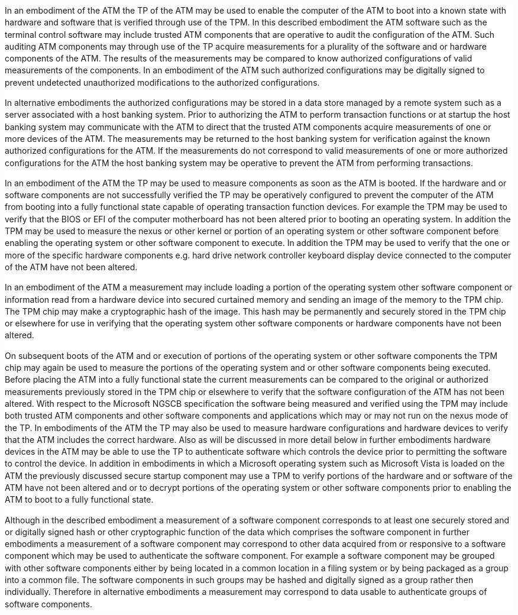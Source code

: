 In an embodiment of the ATM the TP of the ATM may be used to enable the computer of the ATM to boot into a known state with hardware and software that is verified through use of the TPM. In this described embodiment the ATM software such as the terminal control software may include trusted ATM components that are operative to audit the configuration of the ATM. Such auditing ATM components may through use of the TP acquire measurements for a plurality of the software and or hardware components of the ATM. The results of the measurements may be compared to know authorized configurations of valid measurements of the components. In an embodiment of the ATM such authorized configurations may be digitally signed to prevent undetected unauthorized modifications to the authorized configurations.

In alternative embodiments the authorized configurations may be stored in a data store managed by a remote system such as a server associated with a host banking system. Prior to authorizing the ATM to perform transaction functions or at startup the host banking system may communicate with the ATM to direct that the trusted ATM components acquire measurements of one or more devices of the ATM. The measurements may be returned to the host banking system for verification against the known authorized configurations for the ATM. If the measurements do not correspond to valid measurements of one or more authorized configurations for the ATM the host banking system may be operative to prevent the ATM from performing transactions.

In an embodiment of the ATM the TP may be used to measure components as soon as the ATM is booted. If the hardware and or software components are not successfully verified the TP may be operatively configured to prevent the computer of the ATM from booting into a fully functional state capable of operating transaction function devices. For example the TPM may be used to verify that the BIOS or EFI of the computer motherboard has not been altered prior to booting an operating system. In addition the TPM may be used to measure the nexus or other kernel or portion of an operating system or other software component before enabling the operating system or other software component to execute. In addition the TPM may be used to verify that the one or more of the specific hardware components e.g. hard drive network controller keyboard display device connected to the computer of the ATM have not been altered.

In an embodiment of the ATM a measurement may include loading a portion of the operating system other software component or information read from a hardware device into secured curtained memory and sending an image of the memory to the TPM chip. The TPM chip may make a cryptographic hash of the image. This hash may be permanently and securely stored in the TPM chip or elsewhere for use in verifying that the operating system other software components or hardware components have not been altered.

On subsequent boots of the ATM and or execution of portions of the operating system or other software components the TPM chip may again be used to measure the portions of the operating system and or other software components being executed. Before placing the ATM into a fully functional state the current measurements can be compared to the original or authorized measurements previously stored in the TPM chip or elsewhere to verify that the software configuration of the ATM has not been altered. With respect to the Microsoft NGSCB specification the software being measured and verified using the TPM may include both trusted ATM components and other software components and applications which may or may not run on the nexus mode of the TP. In embodiments of the ATM the TP may also be used to measure hardware configurations and hardware devices to verify that the ATM includes the correct hardware. Also as will be discussed in more detail below in further embodiments hardware devices in the ATM may be able to use the TP to authenticate software which controls the device prior to permitting the software to control the device. In addition in embodiments in which a Microsoft operating system such as Microsoft Vista is loaded on the ATM the previously discussed secure startup component may use a TPM to verify portions of the hardware and or software of the ATM have not been altered and or to decrypt portions of the operating system or other software components prior to enabling the ATM to boot to a fully functional state.

Although in the described embodiment a measurement of a software component corresponds to at least one securely stored and or digitally signed hash or other cryptographic function of the data which comprises the software component in further embodiments a measurement of a software component may correspond to other data acquired from or responsive to a software component which may be used to authenticate the software component. For example a software component may be grouped with other software components either by being located in a common location in a filing system or by being packaged as a group into a common file. The software components in such groups may be hashed and digitally signed as a group rather then individually. Therefore in alternative embodiments a measurement may correspond to data usable to authenticate groups of software components.
